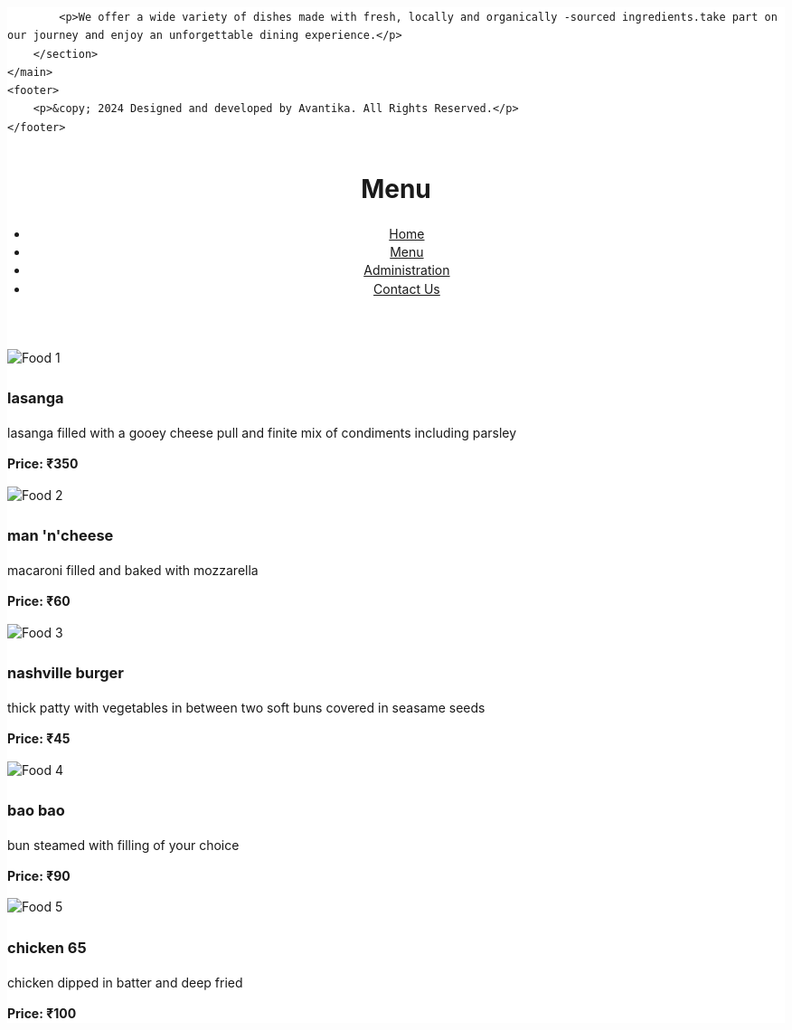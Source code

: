            <p>We offer a wide variety of dishes made with fresh, locally and organically -sourced ingredients.take part on our journey and enjoy an unforgettable dining experience.</p>
        </section>
    </main>
    <footer>
        <p>&copy; 2024 Designed and developed by Avantika. All Rights Reserved.</p>
    </footer>
</body>
</html>
<!DOCTYPE html>
<html lang="en">
<head>
    <meta charset="UTF-8">
    <meta name="viewport" content="width=device-width, initial-scale=1.0">
    <title>Menu - Restaurant Name</title>
    <link rel="stylesheet" href="styles.css">
</head>
<body>
    <header>
        <h1>Menu</h1>
        <nav>
            <ul>
                <li><a href="index.html">Home</a></li>
                <li><a href="menu.html">Menu</a></li>
                <li><a href="admin.html">Administration</a></li>
                <li><a href="contact.html">Contact Us</a></li>
            </ul>
        </nav>
    </header>
    <main>
        <div class="menu-grid">
            <div class="menu-item">
                <img src="lasanga.png" alt="Food 1">
                <h3>lasanga</h3>
                <p>lasanga filled with a gooey cheese pull and finite mix of condiments including parsley</p>
                <p><strong>Price: ₹350</strong></p>
            </div>
            <div class="menu-item">
                <img src="mac 'n' cheese.png" alt="Food 2">
                <h3>man 'n'cheese</h3>
                <p>macaroni filled and baked with mozzarella</p>
                <p><strong>Price: ₹60</strong></p>
            </div>
            <div class="menu-item">
                <img src="nashville burger.png" alt="Food 3">
                <h3>nashville burger</h3>
                <p>thick patty with vegetables in between two soft buns covered in seasame seeds</p>
                <p><strong>Price: ₹45</strong></p>
            </div>
            <div class="menu-item">
                <img src="bao bao.png" alt="Food 4">
                <h3>bao bao</h3>
                <p>bun steamed with filling of your choice</p>
                <p><strong>Price: ₹90</strong></p>
            </div>
            <div class="menu-item">
                <img src="chicken 65.png" alt="Food 5">
                <h3>chicken 65</h3>
                <p>chicken dipped in batter and deep fried</p>
                <p><strong>Price: ₹100</strong></p>
            </div>